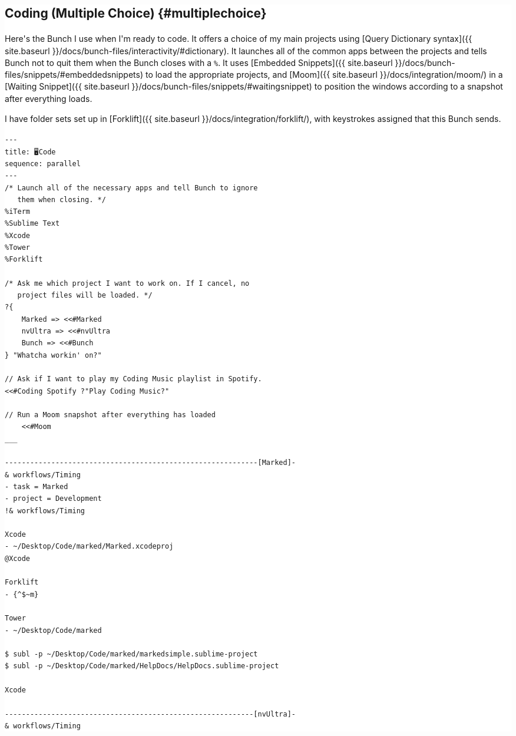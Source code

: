 ## Coding (Multiple Choice) {#multiplechoice}

Here's the Bunch I use when I'm ready to code. It offers a choice of my main projects using [Query Dictionary syntax]({{ site.baseurl }}/docs/bunch-files/interactivity/#dictionary). It launches all of the common apps between the projects and tells Bunch not to quit them when the Bunch closes with a `%`. It uses [Embedded Snippets]({{ site.baseurl }}/docs/bunch-files/snippets/#embeddedsnippets) to load the appropriate projects, and [Moom]({{ site.baseurl }}/docs/integration/moom/) in a [Waiting Snippet]({{ site.baseurl }}/docs/bunch-files/snippets/#waitingsnippet) to position the windows according to a snapshot after everything loads.

I have folder sets set up in [Forklift]({{ site.baseurl }}/docs/integration/forklift/), with keystrokes assigned that this Bunch sends.

```bunch
---
title: 🖥Code
sequence: parallel
---
/* Launch all of the necessary apps and tell Bunch to ignore
   them when closing. */
%iTerm
%Sublime Text
%Xcode
%Tower
%Forklift

/* Ask me which project I want to work on. If I cancel, no
   project files will be loaded. */
?{
    Marked => <<#Marked
    nvUltra => <<#nvUltra
    Bunch => <<#Bunch
} "Whatcha workin' on?"

// Ask if I want to play my Coding Music playlist in Spotify.
<<#Coding Spotify ?"Play Coding Music?"

// Run a Moom snapshot after everything has loaded
    <<#Moom
___

------------------------------------------------------------[Marked]-
& workflows/Timing
- task = Marked
- project = Development
!& workflows/Timing

Xcode
- ~/Desktop/Code/marked/Marked.xcodeproj
@Xcode

Forklift
- {^$~m}

Tower
- ~/Desktop/Code/marked

$ subl -p ~/Desktop/Code/marked/markedsimple.sublime-project
$ subl -p ~/Desktop/Code/marked/HelpDocs/HelpDocs.sublime-project

Xcode

-----------------------------------------------------------[nvUltra]-
& workflows/Timing
```